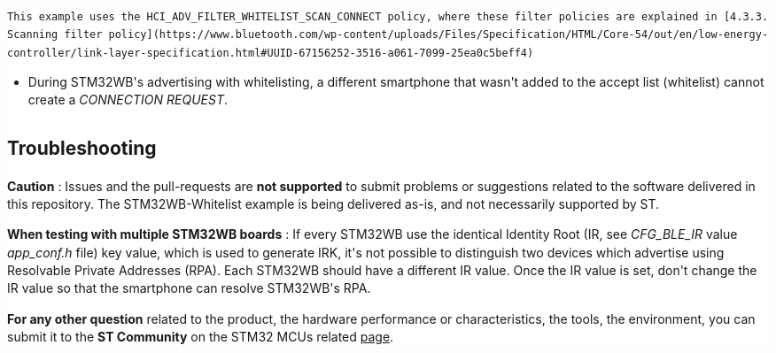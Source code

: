     This example uses the HCI_ADV_FILTER_WHITELIST_SCAN_CONNECT policy, where these filter policies are explained in [4.3.3. Scanning filter policy](https://www.bluetooth.com/wp-content/uploads/Files/Specification/HTML/Core-54/out/en/low-energy-controller/link-layer-specification.html#UUID-67156252-3516-a061-7099-25ea0c5beff4)

* During STM32WB's advertising with whitelisting, a different smartphone that wasn't added to the accept list (whitelist) cannot create a *CONNECTION REQUEST*.



## Troubleshooting

**Caution** : Issues and the pull-requests are **not supported** to submit problems or suggestions related to the software delivered in this repository. The STM32WB-Whitelist example is being delivered as-is, and not necessarily supported by ST.

**When testing with multiple STM32WB boards** : If every STM32WB use the identical Identity Root (IR, see *CFG_BLE_IR* value *app_conf.h* file) key value, which is used to generate IRK, it's not possible to distinguish two devices which advertise using Resolvable Private Addresses (RPA). Each STM32WB should have a different IR value. Once the IR value is set, don't change the IR value so that the smartphone can resolve STM32WB's RPA.

**For any other question** related to the product, the hardware performance or characteristics, the tools, the environment, you can submit it to the **ST Community** on the STM32 MCUs related [page](https://community.st.com/s/topic/0TO0X000000BSqSWAW/stm32-mcus).